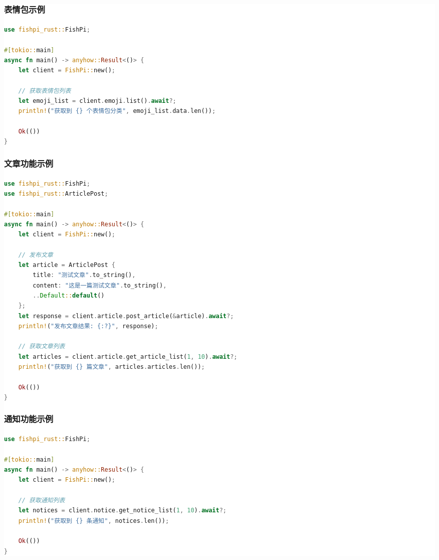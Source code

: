 ```rust
```

### 表情包示例

```rust
use fishpi_rust::FishPi;

#[tokio::main]
async fn main() -> anyhow::Result<()> {
    let client = FishPi::new();
    
    // 获取表情包列表
    let emoji_list = client.emoji.list().await?;
    println!("获取到 {} 个表情包分类", emoji_list.data.len());
    
    Ok(())
}
```

### 文章功能示例

```rust
use fishpi_rust::FishPi;
use fishpi_rust::ArticlePost;

#[tokio::main]
async fn main() -> anyhow::Result<()> {
    let client = FishPi::new();
    
    // 发布文章
    let article = ArticlePost {
        title: "测试文章".to_string(),
        content: "这是一篇测试文章".to_string(),
        ..Default::default()
    };
    let response = client.article.post_article(&article).await?;
    println!("发布文章结果: {:?}", response);
    
    // 获取文章列表
    let articles = client.article.get_article_list(1, 10).await?;
    println!("获取到 {} 篇文章", articles.articles.len());
    
    Ok(())
}
```

### 通知功能示例

```rust
use fishpi_rust::FishPi;

#[tokio::main]
async fn main() -> anyhow::Result<()> {
    let client = FishPi::new();
    
    // 获取通知列表
    let notices = client.notice.get_notice_list(1, 10).await?;
    println!("获取到 {} 条通知", notices.len());
    
    Ok(())
}
```
